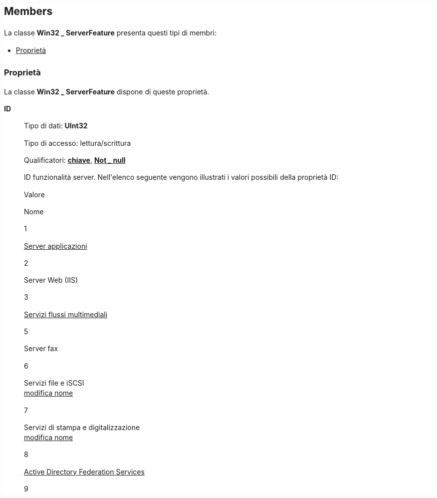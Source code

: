 ## <a name="members"></a>Members

La classe **Win32 \_ ServerFeature** presenta questi tipi di membri:

-   [Proprietà](#properties)

### <a name="properties"></a>Proprietà

La classe **Win32 \_ ServerFeature** dispone di queste proprietà.

<dl> <dt>

**ID**
</dt> <dd> <dl> <dt>

Tipo di dati: **UInt32**
</dt> <dt>

Tipo di accesso: lettura/scrittura
</dt> <dt>

Qualificatori: [**chiave**](key-qualifier.md), [**Not \_ null**](optional-qualifiers.md)
</dt> </dl>

ID funzionalità server. Nell'elenco seguente vengono illustrati i valori possibili della proprietà ID:



Valore

Nome

1

[Server applicazioni](/windows)

2

Server Web (IIS)

3

[Servizi flussi multimediali](/windows)

5

Server fax

6

Servizi file e iSCSI<br/> [modifica nome](/windows)<br/>

7

Servizi di stampa e digitalizzazione<br/> [modifica nome](/windows)<br/>

8

[Active Directory Federation Services](/windows)

9
